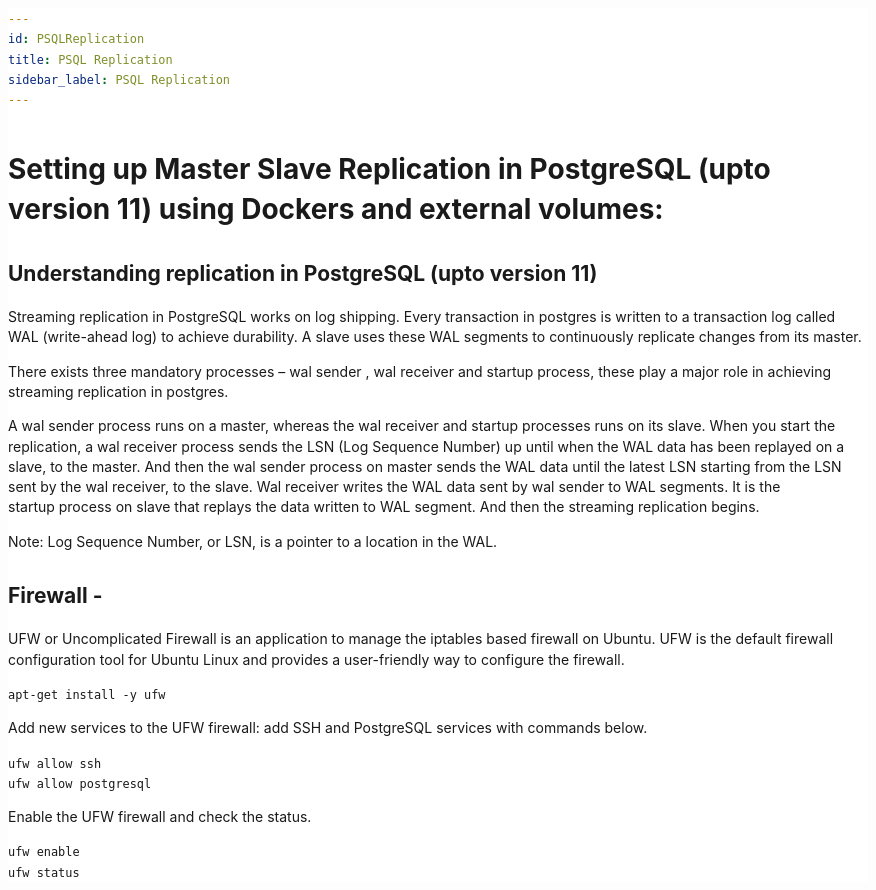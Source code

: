 ```yaml
---
id: PSQLReplication
title: PSQL Replication
sidebar_label: PSQL Replication
---
```


# Setting up Master Slave Replication in PostgreSQL (upto version 11) using Dockers and external volumes:

## Understanding replication in PostgreSQL (upto version 11)

Streaming replication in PostgreSQL works on log shipping. Every transaction in postgres is written to a transaction log called WAL (write-ahead log) to achieve durability. A slave uses these WAL segments to continuously replicate changes from its master.

There exists three mandatory processes – wal sender , wal receiver and startup process, these play a major role in achieving streaming replication in postgres.

A wal sender process runs on a master, whereas the wal receiver and startup processes runs on its slave. When you start the replication, a wal receiver process sends the LSN (Log Sequence Number) up until when the WAL data has been replayed on a slave, to the master. And then the wal sender process on master sends the WAL data until the latest LSN starting from the LSN sent by the wal receiver, to the slave. Wal receiver writes the WAL data sent by wal sender to WAL segments. It is the startup process on slave that replays the data written to WAL segment. And then the streaming replication begins.

Note: Log Sequence Number, or LSN, is a pointer to a location in the WAL.

## Firewall -

UFW or Uncomplicated Firewall is an application to manage the iptables based firewall on Ubuntu. UFW is the default firewall configuration tool for Ubuntu Linux and provides a user-friendly way to configure the firewall.

```
apt-get install -y ufw
```

Add new services to the UFW firewall: add SSH and PostgreSQL services with commands below.

```
ufw allow ssh
ufw allow postgresql
```

Enable the UFW firewall and check the status.

```
ufw enable
ufw status
```
